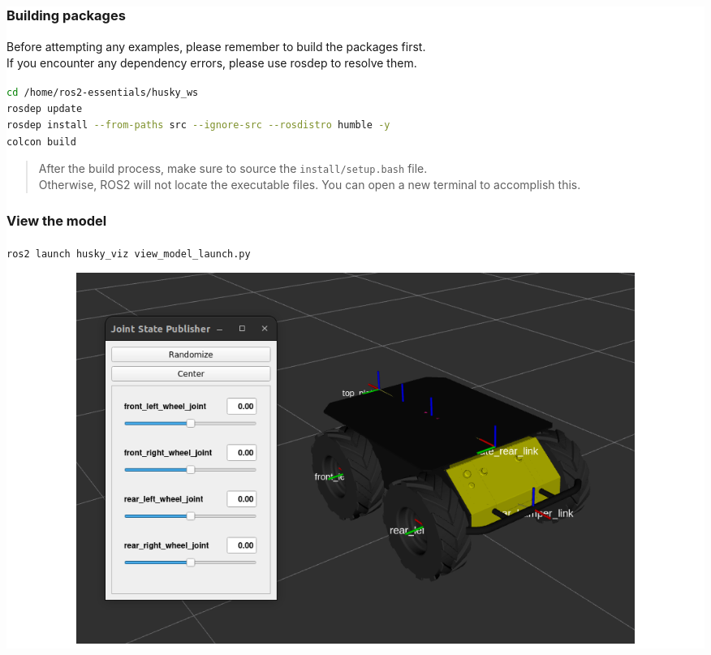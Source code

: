### Building packages

Before attempting any examples, please remember to build the packages first.  
If you encounter any dependency errors, please use rosdep to resolve them.

```bash
cd /home/ros2-essentials/husky_ws
rosdep update
rosdep install --from-paths src --ignore-src --rosdistro humble -y
colcon build
```

> After the build process, make sure to source the `install/setup.bash` file.  
> Otherwise, ROS2 will not locate the executable files. You can open a new terminal to accomplish this.

### View the model

```bash
ros2 launch husky_viz view_model_launch.py
```

<div align="center">
    <a href="./">
        <img src="./figure/view_model.png" width="80%"/>
    </a>
</div>
